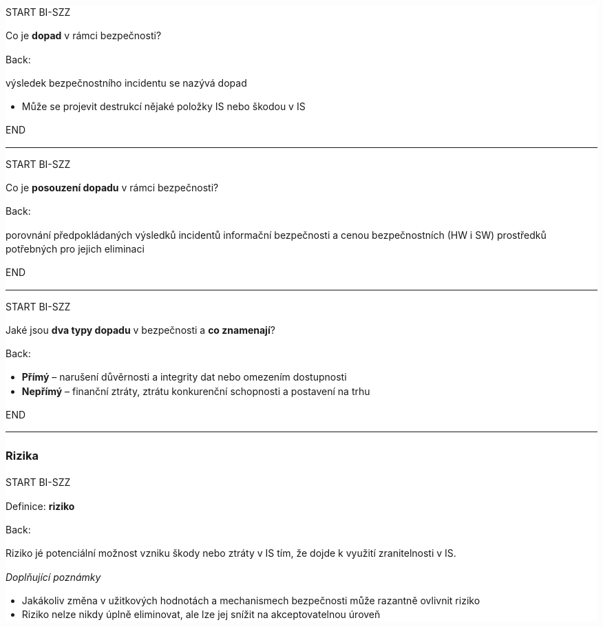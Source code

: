 

START
BI-SZZ

Co je **dopad** v rámci bezpečnosti?

Back:

výsledek bezpečnostního incidentu se nazývá dopad
- Může se projevit destrukcí nějaké položky IS nebo škodou v IS

END

---


START
BI-SZZ

Co je **posouzení dopadu** v rámci bezpečnosti?

Back:

porovnání předpokládaných výsledků incidentů informační bezpečnosti a cenou bezpečnostních (HW i SW) prostředků potřebných pro jejich eliminaci

END

---


START
BI-SZZ

Jaké jsou **dva typy dopadu** v bezpečnosti a **co znamenají**?

Back:

- **Přímý** – narušení důvěrnosti a integrity dat nebo omezením dostupnosti
- **Nepřímý** – finanční ztráty, ztrátu konkurenční schopnosti a postavení na trhu

END

---

### Rizika

START
BI-SZZ

Definice: **riziko**

Back:

Riziko jé potenciální možnost vzniku škody nebo ztráty v IS tím, že dojde k využití zranitelnosti v IS.

_Doplňující poznámky_
- Jakákoliv změna v užitkových hodnotách a mechanismech bezpečnosti může razantně ovlivnit riziko
- Riziko nelze nikdy úplně eliminovat, ale lze jej snížit na akceptovatelnou úroveň
